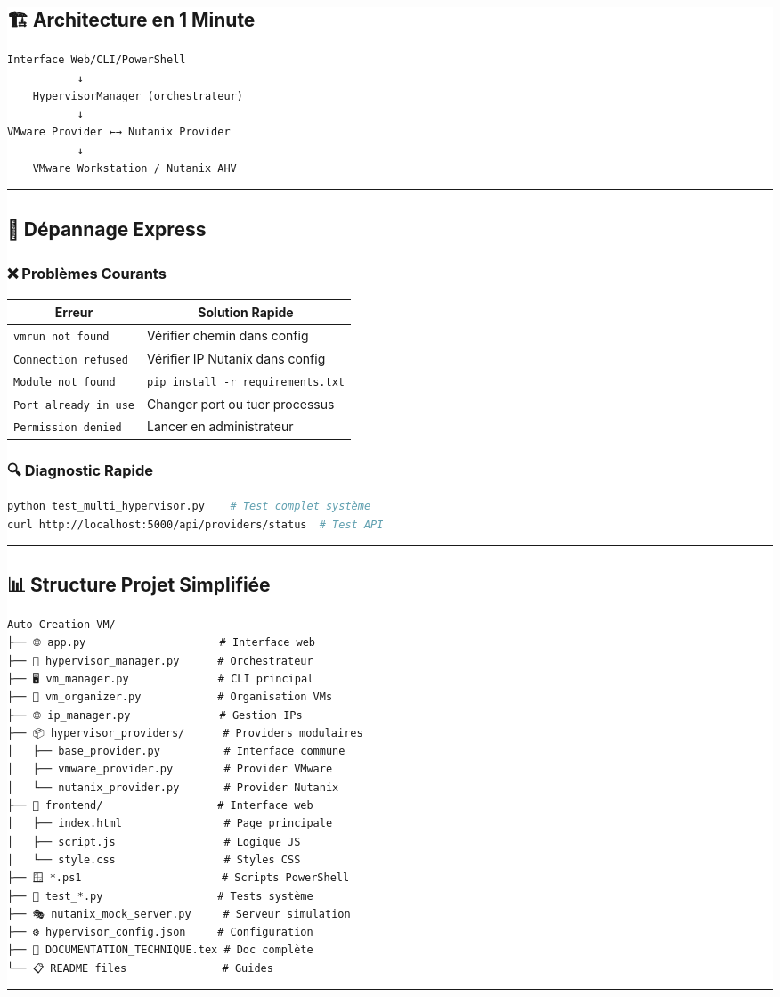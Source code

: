 
## 🏗️ **Architecture en 1 Minute**

```
Interface Web/CLI/PowerShell
           ↓
    HypervisorManager (orchestrateur)
           ↓
VMware Provider ←→ Nutanix Provider
           ↓
    VMware Workstation / Nutanix AHV
```

---

## 🚨 **Dépannage Express**

### ❌ **Problèmes Courants**

| **Erreur** | **Solution Rapide** |
|------------|---------------------|
| `vmrun not found` | Vérifier chemin dans config |
| `Connection refused` | Vérifier IP Nutanix dans config |
| `Module not found` | `pip install -r requirements.txt` |
| `Port already in use` | Changer port ou tuer processus |
| `Permission denied` | Lancer en administrateur |

### 🔍 **Diagnostic Rapide**
```bash
python test_multi_hypervisor.py    # Test complet système
curl http://localhost:5000/api/providers/status  # Test API
```

---

## 📊 **Structure Projet Simplifiée**

```
Auto-Creation-VM/
├── 🌐 app.py                     # Interface web
├── 🎯 hypervisor_manager.py      # Orchestrateur
├── 🖥️ vm_manager.py              # CLI principal
├── 📁 vm_organizer.py            # Organisation VMs
├── 🌐 ip_manager.py              # Gestion IPs
├── 📦 hypervisor_providers/      # Providers modulaires
│   ├── base_provider.py          # Interface commune
│   ├── vmware_provider.py        # Provider VMware
│   └── nutanix_provider.py       # Provider Nutanix
├── 🎨 frontend/                  # Interface web
│   ├── index.html                # Page principale
│   ├── script.js                 # Logique JS
│   └── style.css                 # Styles CSS
├── 🪟 *.ps1                      # Scripts PowerShell
├── 🧪 test_*.py                  # Tests système
├── 🎭 nutanix_mock_server.py     # Serveur simulation
├── ⚙️ hypervisor_config.json     # Configuration
├── 📖 DOCUMENTATION_TECHNIQUE.tex # Doc complète
└── 📋 README files               # Guides
```

---